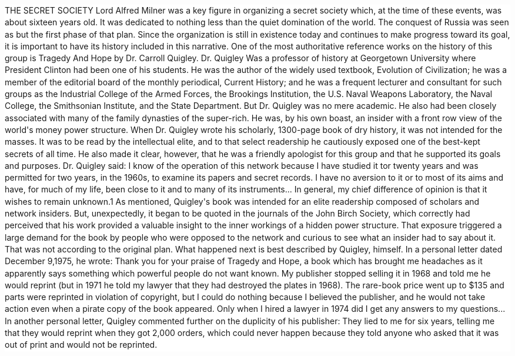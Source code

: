 THE SECRET SOCIETY
Lord Alfred Milner was a key figure in organizing a secret society which,
at the time of these events, was about sixteen years old.
It was dedicated
to nothing less than the quiet domination of the world. The conquest of
Russia was seen as but the first phase of that plan. Since the organization
is still in existence today and continues to make progress toward its goal,
it is important to have its history included in this narrative.
One of the most authoritative reference works on the history of this group
is
Tragedy And
Hope by Dr. Carroll Quigley.
Dr. Quigley Was a professor of
history at Georgetown University where President Clinton had been one of his
students. He was the author of the
widely used textbook, Evolution of Civilization; he was a member of the
editorial board of the monthly periodical, Current History; and he was a
frequent lecturer and consultant for such groups as the Industrial College
of the Armed Forces, the Brookings Institution, the U.S. Naval Weapons
Laboratory, the Naval College, the Smithsonian Institute, and the State
Department.
But Dr. Quigley was no mere academic. He also had been closely
associated with many of the family dynasties of the super-rich. He was, by
his own boast, an insider with a front row view of the world's money power
structure.
When Dr. Quigley wrote his scholarly, 1300-page book of dry history, it was
not intended for the masses.
It was to be read by the intellectual elite,
and to that select readership he cautiously exposed one of the best-kept
secrets of all time. He also made it clear, however, that he was a friendly
apologist for this group and that he supported its goals and purposes.
Dr.
Quigley said:
I know of the operation of this network because I have studied it tor twenty
years and was permitted for two years, in the 1960s, to examine its papers
and secret records. I have no aversion to it or to most of its aims and
have, for much of my life, been close to it and to many of its
instruments... In general, my chief difference of opinion is that it wishes
to remain unknown.1
As mentioned, Quigley's book was intended for an elite readership composed
of scholars and network insiders.
But, unexpectedly, it began to be quoted
in the journals of the John Birch Society, which correctly had perceived
that his work provided a valuable insight to the inner workings of a hidden
power structure. That exposure triggered a large demand for the book by
people who were opposed to the network and curious to see what an insider
had to say about it. That was not according to the original plan.
What
happened next is best described by Quigley, himself.
In a personal letter
dated December 9,1975, he wrote:
Thank you for your praise of Tragedy and Hope, a book which has brought me
headaches as it apparently says something which powerful people do not want
known. My publisher stopped selling it in 1968 and told me he would reprint
(but in 1971 he told my lawyer that they had destroyed the plates in 1968).
The rare-book price went up to $135 and parts were reprinted in violation of
copyright, but I could do nothing because I believed the publisher, and he
would not take action even when a pirate copy of the book appeared. Only
when I hired a lawyer in 1974 did I get any answers to my questions...
In another personal letter, Quigley commented further on the duplicity of
his publisher:
They lied to me for six years, telling me that they would reprint when they
got 2,000 orders, which could never happen because they told anyone who
asked that it was out of print and would not be reprinted.